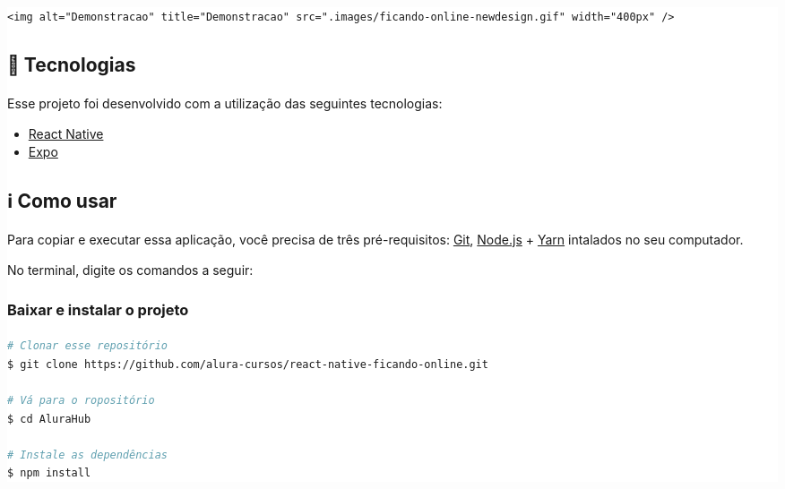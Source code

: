     <img alt="Demonstracao" title="Demonstracao" src=".images/ficando-online-newdesign.gif" width="400px" />
</h1>


## :rocket: Tecnologias

Esse projeto foi desenvolvido com a utilização das seguintes tecnologias:
- [React Native][rn]
- [Expo][expo]

## :information_source: Como usar

Para copiar e executar essa aplicação, você precisa de três pré-requisitos: [Git](https://git-scm.com), [Node.js][nodejs] + [Yarn][yarn] intalados no seu computador.

No terminal, digite os comandos a seguir:

### Baixar e instalar o projeto

```bash
# Clonar esse repositório
$ git clone https://github.com/alura-cursos/react-native-ficando-online.git

# Vá para o ropositório
$ cd AluraHub

# Instale as dependências
$ npm install
```


[nodejs]: https://nodejs.org/
[expo]: https://docs.expo.dev/
[rn]: https://facebook.github.io/react-native/
[yarn]: https://yarnpkg.com/